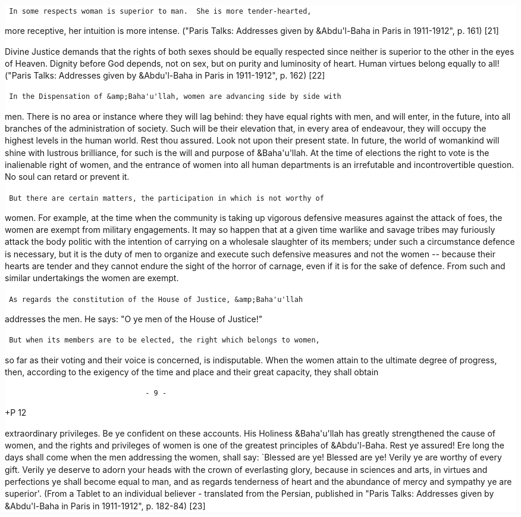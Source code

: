      In some respects woman is superior to man.  She is more tender-hearted,
more receptive, her intuition is more intense.
          ("Paris Talks:  Addresses given by &amp;Abdu'l-Baha in Paris in
           1911-1912", p. 161)                                             [21]


Divine Justice demands that the rights of both sexes should be equally
respected since neither is superior to the other in the eyes of Heaven.
Dignity before God depends, not on sex, but on purity and luminosity of heart.
Human virtues belong equally to all!
          ("Paris Talks:  Addresses given by &amp;Abdu'l-Baha in Paris in
           1911-1912", p. 162)                                             [22]


     In the Dispensation of &amp;Baha'u'llah, women are advancing side by side with
men.  There is no area or instance where they will lag behind:  they have equal
rights with men, and will enter, in the future, into all branches of the
administration of society.  Such will be their elevation that, in every area of
endeavour, they will occupy the highest levels in the human world.  Rest thou
assured.  Look not upon their present state.  In future, the world of womankind
will shine with lustrous brilliance, for such is the will and purpose of
&amp;Baha'u'llah.  At the time of elections the right to vote is the inalienable
right of women, and the entrance of women into all human departments is an
irrefutable and incontrovertible question.  No soul can retard or prevent it.

     But there are certain matters, the participation in which is not worthy of
women.  For example, at the time when the community is taking up vigorous
defensive measures against the attack of foes, the women are exempt from
military engagements.  It may so happen that at a given time warlike and savage
tribes may furiously attack the body politic with the intention of carrying on
a wholesale slaughter of its members; under such a circumstance defence is
necessary, but it is the duty of men to organize and execute such defensive
measures and not the women -- because their hearts are tender and they cannot
endure the sight of the horror of carnage, even if it is for the sake of
defence.  From such and similar undertakings the women are exempt.

     As regards the constitution of the House of Justice, &amp;Baha'u'llah
addresses the men.  He says:  "O ye men of the House of Justice!"

     But when its members are to be elected, the right which belongs to women,
so far as their voting and their voice is concerned, is indisputable.  When the
women attain to the ultimate degree of progress, then, according to the
exigency of the time and place and their great capacity, they shall obtain

                                     - 9 -
+P 12

extraordinary privileges.  Be ye confident on these accounts.  His Holiness
&amp;Baha'u'llah has greatly strengthened the cause of women, and the rights and
privileges of women is one of the greatest principles of &amp;Abdu'l-Baha.  Rest
ye assured!  Ere long the days shall come when the men addressing the women,
shall say:  `Blessed are ye!  Blessed are ye!  Verily ye are worthy of every
gift.  Verily ye deserve to adorn your heads with the crown of everlasting
glory, because in sciences and arts, in virtues and perfections ye shall become
equal to man, and as regards tenderness of heart and the abundance of mercy and
sympathy ye are superior'.
          (From a Tablet to an individual believer - translated from the
           Persian, published in "Paris Talks:  Addresses given by &amp;Abdu'l-Baha
           in Paris in 1911-1912", p. 182-84)                              [23]
